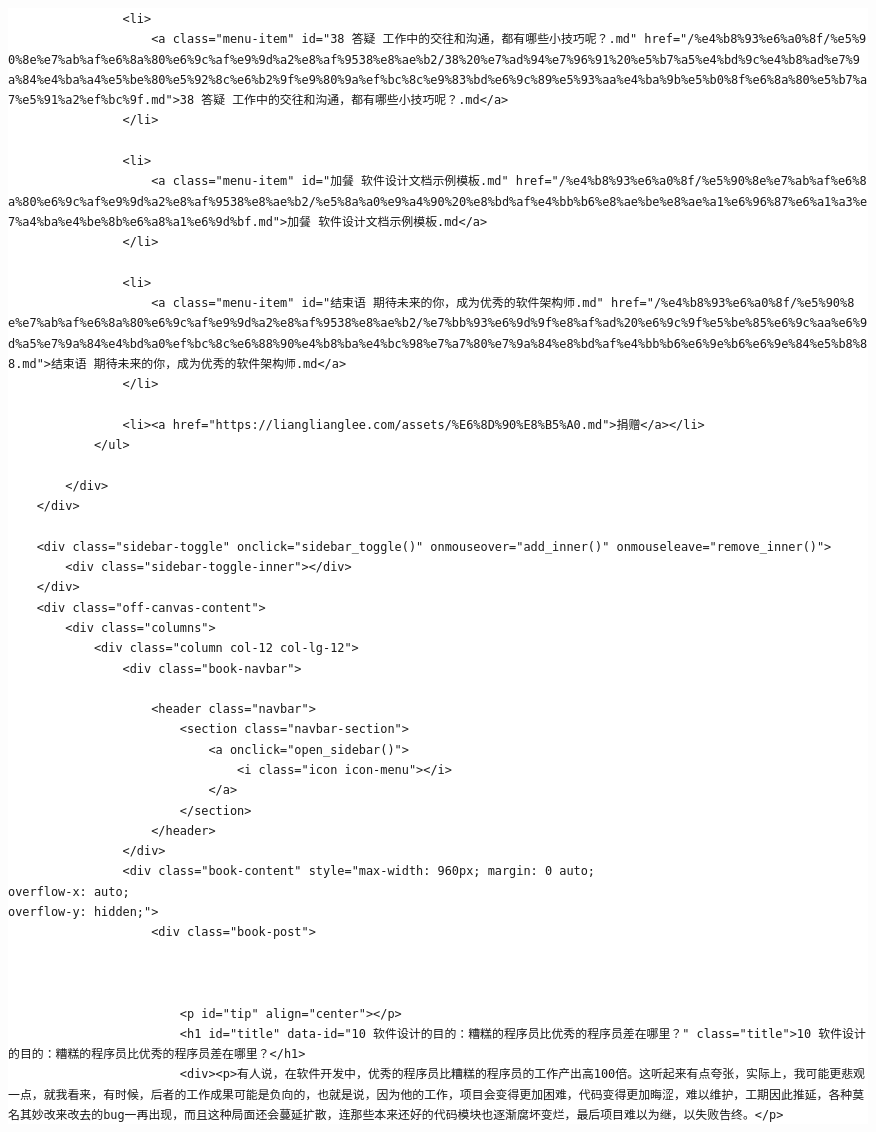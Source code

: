                     <li>
                        <a class="menu-item" id="38 答疑 工作中的交往和沟通，都有哪些小技巧呢？.md" href="/%e4%b8%93%e6%a0%8f/%e5%90%8e%e7%ab%af%e6%8a%80%e6%9c%af%e9%9d%a2%e8%af%9538%e8%ae%b2/38%20%e7%ad%94%e7%96%91%20%e5%b7%a5%e4%bd%9c%e4%b8%ad%e7%9a%84%e4%ba%a4%e5%be%80%e5%92%8c%e6%b2%9f%e9%80%9a%ef%bc%8c%e9%83%bd%e6%9c%89%e5%93%aa%e4%ba%9b%e5%b0%8f%e6%8a%80%e5%b7%a7%e5%91%a2%ef%bc%9f.md">38 答疑 工作中的交往和沟通，都有哪些小技巧呢？.md</a>
                    </li>
                    
                    <li>
                        <a class="menu-item" id="加餐 软件设计文档示例模板.md" href="/%e4%b8%93%e6%a0%8f/%e5%90%8e%e7%ab%af%e6%8a%80%e6%9c%af%e9%9d%a2%e8%af%9538%e8%ae%b2/%e5%8a%a0%e9%a4%90%20%e8%bd%af%e4%bb%b6%e8%ae%be%e8%ae%a1%e6%96%87%e6%a1%a3%e7%a4%ba%e4%be%8b%e6%a8%a1%e6%9d%bf.md">加餐 软件设计文档示例模板.md</a>
                    </li>
                    
                    <li>
                        <a class="menu-item" id="结束语 期待未来的你，成为优秀的软件架构师.md" href="/%e4%b8%93%e6%a0%8f/%e5%90%8e%e7%ab%af%e6%8a%80%e6%9c%af%e9%9d%a2%e8%af%9538%e8%ae%b2/%e7%bb%93%e6%9d%9f%e8%af%ad%20%e6%9c%9f%e5%be%85%e6%9c%aa%e6%9d%a5%e7%9a%84%e4%bd%a0%ef%bc%8c%e6%88%90%e4%b8%ba%e4%bc%98%e7%a7%80%e7%9a%84%e8%bd%af%e4%bb%b6%e6%9e%b6%e6%9e%84%e5%b8%88.md">结束语 期待未来的你，成为优秀的软件架构师.md</a>
                    </li>
                    
                    <li><a href="https://lianglianglee.com/assets/%E6%8D%90%E8%B5%A0.md">捐赠</a></li>
                </ul>

            </div>
        </div>

        <div class="sidebar-toggle" onclick="sidebar_toggle()" onmouseover="add_inner()" onmouseleave="remove_inner()">
            <div class="sidebar-toggle-inner"></div>
        </div>
        <div class="off-canvas-content">
            <div class="columns">
                <div class="column col-12 col-lg-12">
                    <div class="book-navbar">
                        
                        <header class="navbar">
                            <section class="navbar-section">
                                <a onclick="open_sidebar()">
                                    <i class="icon icon-menu"></i>
                                </a>
                            </section>
                        </header>
                    </div>
                    <div class="book-content" style="max-width: 960px; margin: 0 auto;
    overflow-x: auto;
    overflow-y: hidden;">
                        <div class="book-post">
                            
                            
                            
                            <p id="tip" align="center"></p>
                            <h1 id="title" data-id="10 软件设计的目的：糟糕的程序员比优秀的程序员差在哪里？" class="title">10 软件设计的目的：糟糕的程序员比优秀的程序员差在哪里？</h1>
                            <div><p>有人说，在软件开发中，优秀的程序员比糟糕的程序员的工作产出高100倍。这听起来有点夸张，实际上，我可能更悲观一点，就我看来，有时候，后者的工作成果可能是负向的，也就是说，因为他的工作，项目会变得更加困难，代码变得更加晦涩，难以维护，工期因此推延，各种莫名其妙改来改去的bug一再出现，而且这种局面还会蔓延扩散，连那些本来还好的代码模块也逐渐腐坏变烂，最后项目难以为继，以失败告终。</p>

